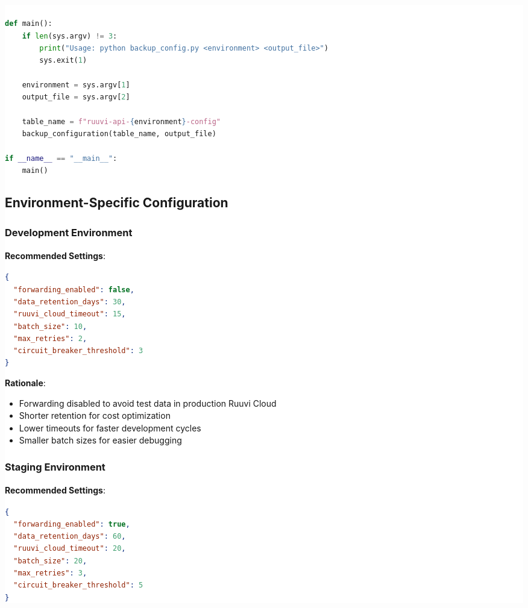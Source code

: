 ```python

def main():
    if len(sys.argv) != 3:
        print("Usage: python backup_config.py <environment> <output_file>")
        sys.exit(1)
    
    environment = sys.argv[1]
    output_file = sys.argv[2]
    
    table_name = f"ruuvi-api-{environment}-config"
    backup_configuration(table_name, output_file)

if __name__ == "__main__":
    main()
```

## Environment-Specific Configuration

### Development Environment

**Recommended Settings**:
```json
{
  "forwarding_enabled": false,
  "data_retention_days": 30,
  "ruuvi_cloud_timeout": 15,
  "batch_size": 10,
  "max_retries": 2,
  "circuit_breaker_threshold": 3
}
```

**Rationale**:
- Forwarding disabled to avoid test data in production Ruuvi Cloud
- Shorter retention for cost optimization
- Lower timeouts for faster development cycles
- Smaller batch sizes for easier debugging

### Staging Environment

**Recommended Settings**:
```json
{
  "forwarding_enabled": true,
  "data_retention_days": 60,
  "ruuvi_cloud_timeout": 20,
  "batch_size": 20,
  "max_retries": 3,
  "circuit_breaker_threshold": 5
}
```
